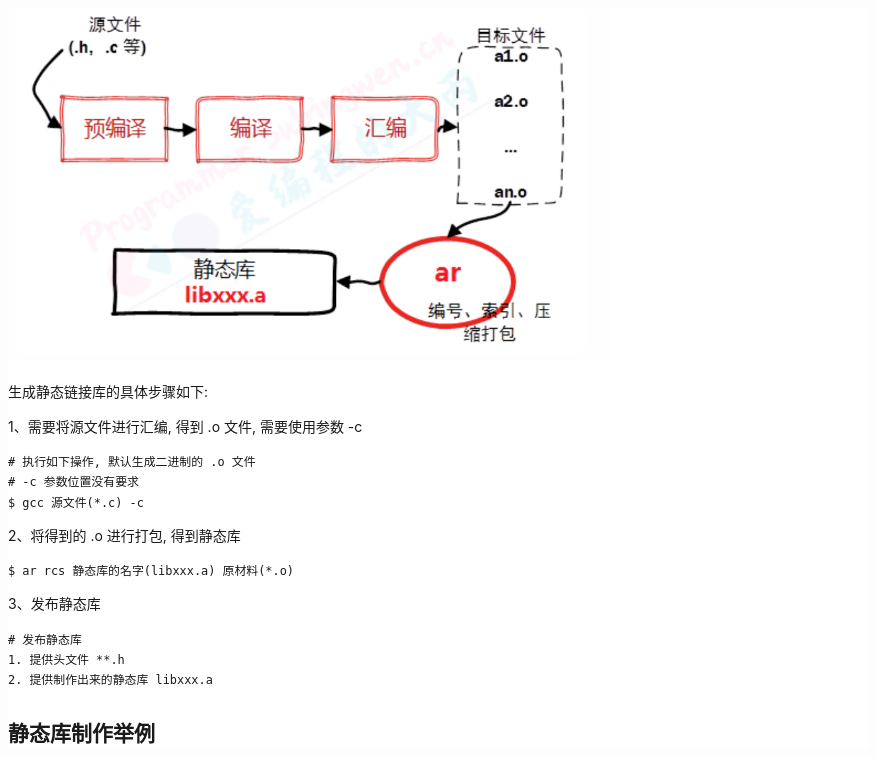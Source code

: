 <img src="image/image-20240901093030492.png" alt="image-20240901093030492" style="zoom:67%;" />

生成静态链接库的具体步骤如下:

1、需要将源文件进行汇编, 得到 .o 文件, 需要使用参数 -c

```shell
# 执行如下操作, 默认生成二进制的 .o 文件
# -c 参数位置没有要求
$ gcc 源文件(*.c) -c	
```

2、将得到的 .o 进行打包, 得到静态库

```shell
$ ar rcs 静态库的名字(libxxx.a) 原材料(*.o)
```

3、发布静态库

```shell
# 发布静态库
1. 提供头文件 **.h
2. 提供制作出来的静态库 libxxx.a
```



## 静态库制作举例
